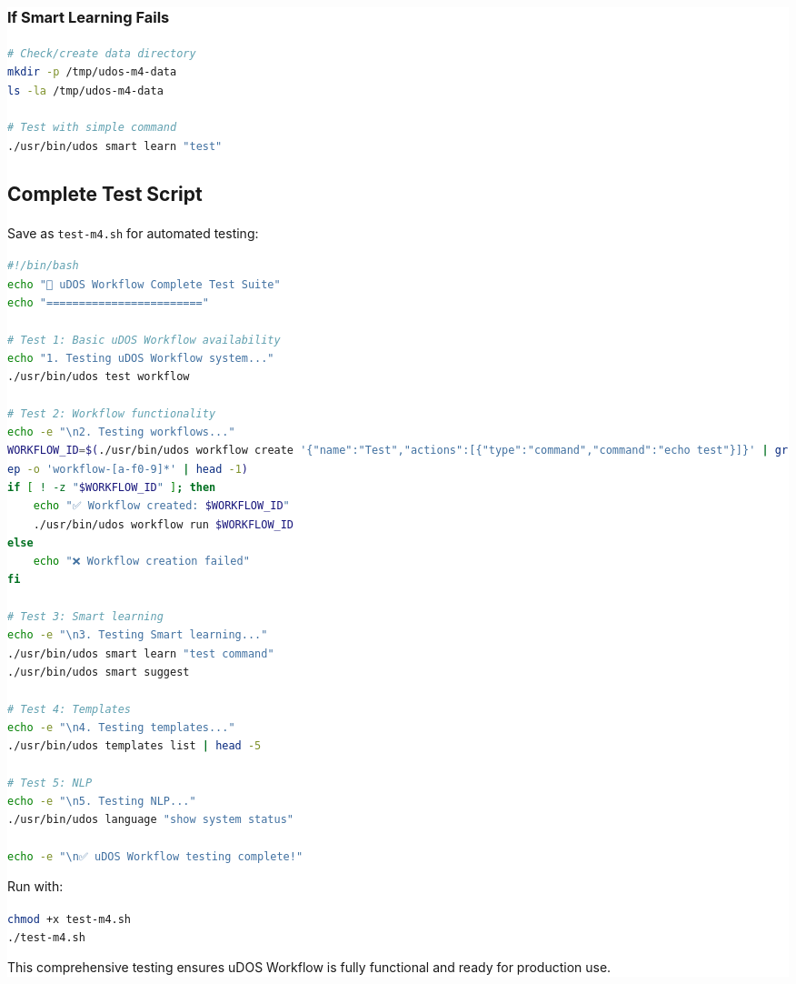 ### If Smart Learning Fails
```bash
# Check/create data directory
mkdir -p /tmp/udos-m4-data
ls -la /tmp/udos-m4-data

# Test with simple command
./usr/bin/udos smart learn "test"
```

## Complete Test Script

Save as `test-m4.sh` for automated testing:

```bash
#!/bin/bash
echo "🧪 uDOS Workflow Complete Test Suite"
echo "========================"

# Test 1: Basic uDOS Workflow availability
echo "1. Testing uDOS Workflow system..."
./usr/bin/udos test workflow

# Test 2: Workflow functionality  
echo -e "\n2. Testing workflows..."
WORKFLOW_ID=$(./usr/bin/udos workflow create '{"name":"Test","actions":[{"type":"command","command":"echo test"}]}' | grep -o 'workflow-[a-f0-9]*' | head -1)
if [ ! -z "$WORKFLOW_ID" ]; then
    echo "✅ Workflow created: $WORKFLOW_ID"
    ./usr/bin/udos workflow run $WORKFLOW_ID
else
    echo "❌ Workflow creation failed"
fi

# Test 3: Smart learning
echo -e "\n3. Testing Smart learning..."
./usr/bin/udos smart learn "test command"
./usr/bin/udos smart suggest

# Test 4: Templates
echo -e "\n4. Testing templates..."
./usr/bin/udos templates list | head -5

# Test 5: NLP
echo -e "\n5. Testing NLP..."
./usr/bin/udos language "show system status"

echo -e "\n✅ uDOS Workflow testing complete!"
```

Run with:
```bash
chmod +x test-m4.sh
./test-m4.sh
```

This comprehensive testing ensures uDOS Workflow is fully functional and ready for production use.
